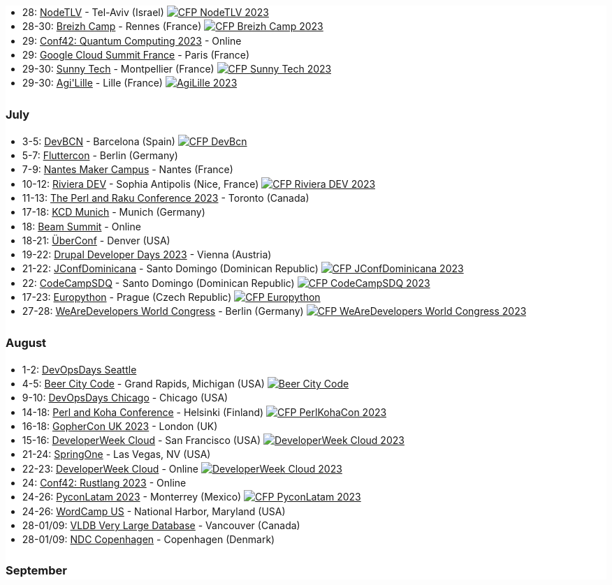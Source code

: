 * 28: [NodeTLV](https://www.nodetlv.com/) - Tel-Aviv (Israel) <a href="https://sessionize.com/nodetlv-2023"><img alt="CFP NodeTLV 2023" src="https://img.shields.io/static/v1?label=CFP&message=until%2031-January-2023&color=red"></a>
* 28-30: [Breizh Camp](https://www.breizhcamp.org/) - Rennes (France) <a href="https://sessionize.com/breizhcamp-2023"><img alt="CFP Breizh Camp 2023" src="https://img.shields.io/static/v1?label=CFP&message=until%2014-April-2023&color=red"></a>
* 29: [Conf42: Quantum Computing 2023](https://www.conf42.com/quantum2023) - Online
* 29: [Google Cloud Summit France](https://cloudonair.withgoogle.com/events/summit-france-2023) - Paris (France)
* 29-30: [Sunny Tech](https://sunny-tech.io/) - Montpellier (France) <a href="https://conference-hall.io/public/event/Jnevkv3bLyxZOyYyiWSC"><img alt="CFP Sunny Tech 2023" src="https://img.shields.io/static/v1?label=CFP&message=until%2028-February-2023&color=red"></a>
* 29-30: [Agi'Lille](https://agilille.fr/) - Lille (France) <a href="https://sessionize.com/agilille-2023"><img alt="AgiLille 2023" src="https://img.shields.io/static/v1?label=CFP&message=until%2031-March-2023&color=red"></a>

### July

* 3-5: [DevBCN](http://www.devbcn.com) - Barcelona (Spain) <a href="https://sessionize.com/devbcn23"><img alt="CFP DevBcn" src="https://img.shields.io/static/v1?label=CFP&message=until%2015-March-2023&color=red"></a>
* 5-7: [Fluttercon](https://fluttercon.dev/) - Berlin (Germany)
* 7-9: [Nantes Maker Campus](https://nantesmakercampus.fr/) - Nantes (France)
* 10-12: [Riviera DEV](https://rivieradev.fr) - Sophia Antipolis (Nice, France) <a href="https://conference-hall.io/public/event/qDKnPd1n2RpmJ5aTZhp6"><img alt="CFP Riviera DEV 2023" src="https://img.shields.io/static/v1?label=CFP&message=until%2003-March-2023&color=red"></a>
* 11-13: [The Perl and Raku Conference 2023](https://tprc.to/tprc-2023-tor/) - Toronto (Canada)
* 17-18: [KCD Munich](https://github.com/cncf/kubernetes-community-days/issues/451) - Munich (Germany) 
* 18: [Beam Summit](https://beamsummit.org/) - Online
* 18-21: [ÜberConf](https://uberconf.com/) - Denver (USA)
* 19-22: [Drupal Developer Days 2023](https://ddd23.drupalcamp.at/) - Vienna (Austria)
* 21-22: [JConfDominicana](https://jconfdominicana.org/) - Santo Domingo (Dominican Republic) <a href="https://www.papercall.io/jconf-dominicana-2023"><img alt="CFP JConfDominicana 2023" src="https://img.shields.io/static/v1?label=CFP&message=until%2031-May-2023&color=green"></a>
* 22: [CodeCampSDQ](https://codecampsdq.com) - Santo Domingo (Dominican Republic) <a href="https://sessionize.com/codecampsdq-2023/"><img alt="CFP CodeCampSDQ 2023" src="https://img.shields.io/static/v1?label=CFP&message=until%2030-June-2023&color=green"></a>
* 17-23: [Europython](https://ep2023.europython.eu) - Prague (Czech Republic) <a href="https://ep2023.europython.eu/cfp"><img alt="CFP Europython" src="https://img.shields.io/static/v1?label=CFP&message=from%206-march-2023%20to%2019-march-2023&color=red"></a>
* 27-28: [WeAreDevelopers World Congress](https://www.wearedevelopers.com/world-congress/) - Berlin (Germany) <a href="https://sessionize.com/wearedevelopers-worldcongress23/"><img alt="CFP WeAreDevelopers World Congress 2023" src="https://img.shields.io/static/v1?label=CFP&message=until%2020-February-2023&color=red"></a>

### August

* 1-2: [DevOpsDays Seattle](https://devopsdays.org/events/2023-seattle/welcome/)
* 4-5: [Beer City Code](https://www.beercitycode.com/) - Grand Rapids, Michigan (USA) <a href="https://sessionize.com/beer-city-code-2023/"><img alt="Beer City Code" src="https://img.shields.io/static/v1?label=CFP&message=from%203-february-2023%20to%2015-april-2023&color=red"></a>
* 9-10: [DevOpsDays Chicago](https://devopsdays.org/chicago) - Chicago (USA)
* 14-18: [Perl and Koha Conference](https://perlkohacon.fi/) - Helsinki (Finland) <a href="https://perlkohacon.fi/Call-For-Talks-Perl-Koha-Helsinki-August-2023.html"><img alt="CFP PerlKohaCon 2023" src="https://img.shields.io/static/v1?label=CFP&message=until%2030-April-2023&color=red"></a>
* 16-18: [GopherCon UK 2023](https://www.gophercon.co.uk) - London (UK)
* 15-16: [DeveloperWeek Cloud](https://www.developerweek.com/global/conference/cloud/) - San Francisco (USA) <a href="https://www.developerweek.com/global/conference/cloud/apply-to-speak/"><img alt="DeveloperWeek Cloud 2023" src="https://img.shields.io/static/v1?label=CFP&message=until%2028-april-2023&color=red"></a>
* 21-24: [SpringOne](https://springone.io/) - Las Vegas, NV (USA)
* 22-23: [DeveloperWeek Cloud](https://www.developerweek.com/global/conference/cloud/) - Online <a href="https://www.developerweek.com/global/conference/cloud/apply-to-speak/"><img alt="DeveloperWeek Cloud 2023" src="https://img.shields.io/static/v1?label=CFP&message=until%2028-april-2023&color=red"></a>
* 24: [Conf42: Rustlang 2023](https://www.conf42.com/rustlang2023) - Online
* 24-26: [PyconLatam 2023](https://www.pylatam.org/) - Monterrey (Mexico) <a href="https://www.pylatam.org/en/speaking/"><img alt="CFP PyconLatam 2023" src="https://img.shields.io/static/v1?label=CFP&message=until%2007-May-2023&color=red"></a>
* 24-26: [WordCamp US](https://us.wordcamp.org/2023/) - National Harbor, Maryland (USA)
* 28-01/09: [VLDB Very Large Database](https://vldb.org/2023/) - Vancouver (Canada)
* 28-01/09: [NDC Copenhagen](https://cphdevfest.com/) - Copenhagen (Denmark)

### September
